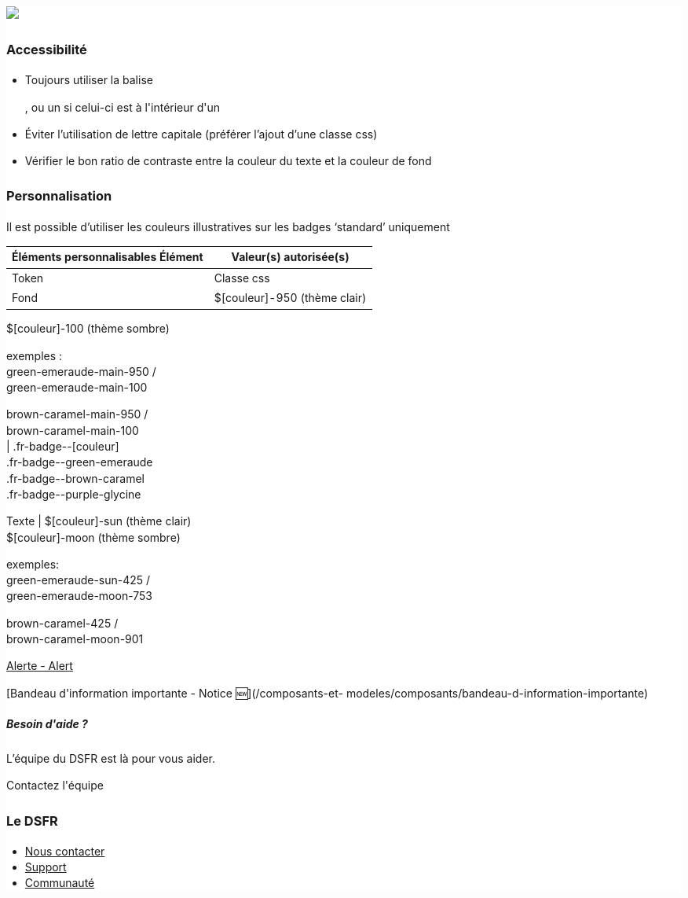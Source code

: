 ![](/uploads/Capture_d_ecran_2021_12_22_a_11_43_57_1_35954984d8.png)

### Accessibilité

  * Toujours utiliser la balise <p>, ou un <span> si celui-ci est à l'intérieur d'un <p>  

  * Éviter l’utilisation de lettre capitale (préférer l’ajout d’une classe css)
  * Vérifier le bon ratio de contraste entre la couleur du texte et la couleur de fond

### Personnalisation

Il est possible d’utiliser les couleurs illustratives sur les badges
‘standard’ uniquement

Éléments personnalisables Élément | Valeur(s) autorisée(s)  
---|---  
| Token | Classe css  
Fond | $[couleur]-950 (thème clair)  
$[couleur]-100 (thème sombre)  
  
exemples :  
green-emeraude-main-950 /  
green-emeraude-main-100  
  
brown-caramel-main-950 /  
brown-caramel-main-100  
| .fr-badge--[couleur]  
.fr-badge--green-emeraude  
.fr-badge--brown-caramel  
.fr-badge--purple-glycine  
  
Texte | $[couleur]-sun (thème clair)  
$[couleur]-moon (thème sombre)  
  
exemples:  
green-emeraude-sun-425 /  
green-emeraude-moon-753  
  
brown-caramel-425 /  
brown-caramel-moon-901  
  
[Alerte - Alert](/composants-et-modeles/composants/alerte)

[Bandeau d'information importante - Notice 🆕](/composants-et-
modeles/composants/bandeau-d-information-importante)

##### Besoin d'aide ?

L’équipe du DSFR est là pour vous aider.  

Contactez l'équipe

### Le DSFR

  * [ Nous contacter ](https://gouvfr.atlassian.net/servicedesk/customer/portals "Nous contacter - nouvelle fenêtre")
  * [Support](/centre-de-support)
  * [Communauté](/communaute)
